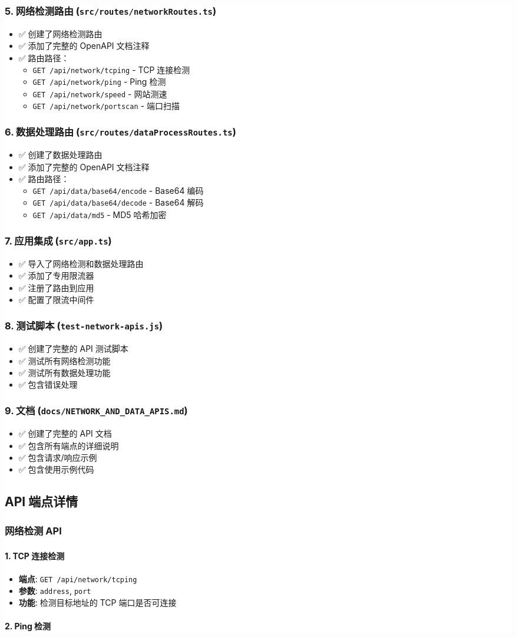 ### 5. 网络检测路由 (`src/routes/networkRoutes.ts`)

- ✅ 创建了网络检测路由
- ✅ 添加了完整的 OpenAPI 文档注释
- ✅ 路由路径：
  - `GET /api/network/tcping` - TCP 连接检测
  - `GET /api/network/ping` - Ping 检测
  - `GET /api/network/speed` - 网站测速
  - `GET /api/network/portscan` - 端口扫描

### 6. 数据处理路由 (`src/routes/dataProcessRoutes.ts`)

- ✅ 创建了数据处理路由
- ✅ 添加了完整的 OpenAPI 文档注释
- ✅ 路由路径：
  - `GET /api/data/base64/encode` - Base64 编码
  - `GET /api/data/base64/decode` - Base64 解码
  - `GET /api/data/md5` - MD5 哈希加密

### 7. 应用集成 (`src/app.ts`)

- ✅ 导入了网络检测和数据处理路由
- ✅ 添加了专用限流器
- ✅ 注册了路由到应用
- ✅ 配置了限流中间件

### 8. 测试脚本 (`test-network-apis.js`)

- ✅ 创建了完整的 API 测试脚本
- ✅ 测试所有网络检测功能
- ✅ 测试所有数据处理功能
- ✅ 包含错误处理

### 9. 文档 (`docs/NETWORK_AND_DATA_APIS.md`)

- ✅ 创建了完整的 API 文档
- ✅ 包含所有端点的详细说明
- ✅ 包含请求/响应示例
- ✅ 包含使用示例代码

## API 端点详情

### 网络检测 API

#### 1. TCP 连接检测

- **端点**: `GET /api/network/tcping`
- **参数**: `address`, `port`
- **功能**: 检测目标地址的 TCP 端口是否可连接

#### 2. Ping 检测
